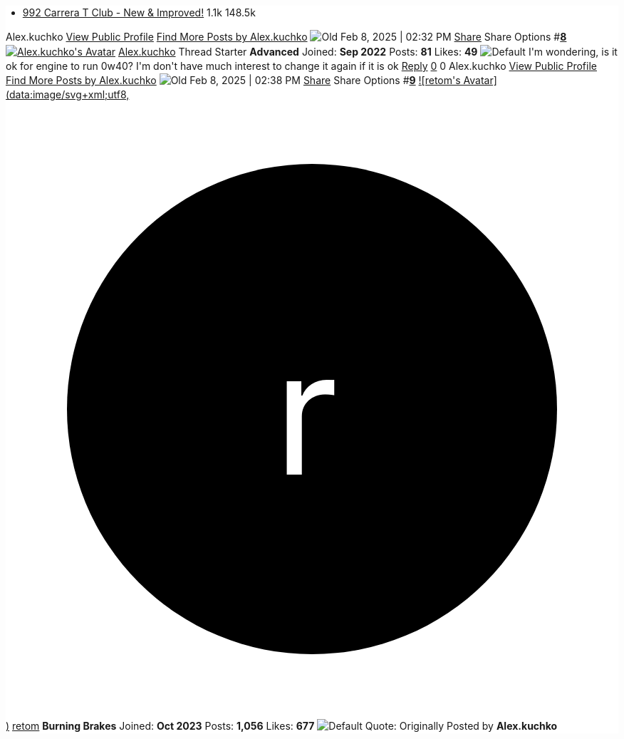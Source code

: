   * [992 Carrera T Club - New & Improved!](https://rennlist.com/forums/cayenne-9y0-2019/<https:/rennlist.com/forums/992/1424775-992-carrera-t-club-new-and-improved.html> "992 Carrera T Club - New & Improved!")
1.1k 
148.5k 


Alex.kuchko
[View Public Profile](https://rennlist.com/forums/cayenne-9y0-2019/<https:/rennlist.com/forums/members/288516-alex-kuchko.html>)
[Find More Posts by Alex.kuchko](https://rennlist.com/forums/cayenne-9y0-2019/<https:/rennlist.com/forums/search.php?do=finduser&u=288516>)
![Old](https://rennlist.com/forums/images/statusicon/post_old.gif) Feb 8, 2025 | 02:32 PM 
[ Share](https://rennlist.com/forums/cayenne-9y0-2019/<javascript:void\(0\);>)
Share Options
#[**8**](https://rennlist.com/forums/cayenne-9y0-2019/<https:/rennlist.com/forums/cayenne-9y0-2019/1458674-oil-question-2024-cayenne-base.html#post19889149> "permalink")
[![Alex.kuchko's Avatar](https://rennlist.com/forums/./customavatars/avatar288516_1.gif)](https://rennlist.com/forums/cayenne-9y0-2019/<https:/rennlist.com/forums/members/288516-alex-kuchko.html>)
[Alex.kuchko](https://rennlist.com/forums/cayenne-9y0-2019/<https:/rennlist.com/forums/members/288516-alex-kuchko.html>)
Thread Starter
**Advanced**
Joined: **Sep 2022**
Posts: **81**
Likes: **49**
![Default](https://rennlist.com/forums/images/icons/icon1.gif)
I'm wondering, is it ok for engine to run 0w40? I'm don't have much interest to change it again if it is ok 
[ Reply](https://rennlist.com/forums/cayenne-9y0-2019/<https:/rennlist.com/forums/newreply.php?do=newreply&p=19889149>)
[ 0](https://rennlist.com/forums/cayenne-9y0-2019/<https:/rennlist.com/forums/post_thanks.php?do=post_thanks&p=19889149&securitytoken=guest>)[](https://rennlist.com/forums/cayenne-9y0-2019/<https:/rennlist.com/forums/cayenne-9y0-2019/1458674-oil-question-2024-cayenne-base.html#>)
0 
Alex.kuchko
[View Public Profile](https://rennlist.com/forums/cayenne-9y0-2019/<https:/rennlist.com/forums/members/288516-alex-kuchko.html>)
[Find More Posts by Alex.kuchko](https://rennlist.com/forums/cayenne-9y0-2019/<https:/rennlist.com/forums/search.php?do=finduser&u=288516>)
![Old](https://rennlist.com/forums/images/statusicon/post_old.gif) Feb 8, 2025 | 02:38 PM 
[ Share](https://rennlist.com/forums/cayenne-9y0-2019/<javascript:void\(0\);>)
Share Options
#[**9**](https://rennlist.com/forums/cayenne-9y0-2019/<https:/rennlist.com/forums/cayenne-9y0-2019/1458674-oil-question-2024-cayenne-base.html#post19889164> "permalink")
[![retom's Avatar](data:image/svg+xml;utf8,<svg xmlns='http://www.w3.org/2000/svg' viewBox='0 0 50 50'><circle class='avatar-circle-default' fill='%23c674db' cx='25px' cy='25px' r='20px'></circle><text class='avatar-text-default' x='49%' y='53%' fill='white' text-anchor='middle' alignment-baseline='middle'>r</text></svg>)](https://rennlist.com/forums/cayenne-9y0-2019/<https:/rennlist.com/forums/members/308720-retom.html>)
[retom](https://rennlist.com/forums/cayenne-9y0-2019/<https:/rennlist.com/forums/members/308720-retom.html>)
**Burning Brakes**
Joined: **Oct 2023**
Posts: **1,056**
Likes: **677**
![Default](https://rennlist.com/forums/images/icons/icon1.gif)
Quote:
Originally Posted by **Alex.kuchko** [](https://rennlist.com/forums/cayenne-9y0-2019/<https:/rennlist.com/forums/cayenne-9y0-2019/1458674-oil-question-2024-cayenne-base-2.html#post19889149> "View Post")